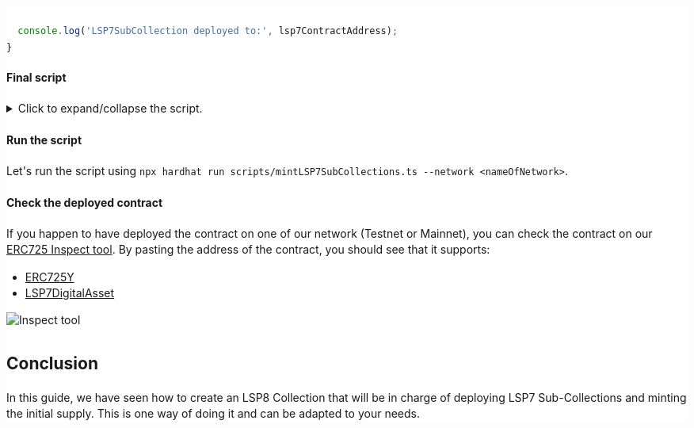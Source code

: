 ```typescript

  console.log('LSP7SubCollection deployed to:', lsp7ContractAddress);
}
```

#### Final script

<details><summary>Click to expand/collapse the script.</summary></details>

#### Run the script

Let's run the script using `npx hardhat run scripts/mintLSP7SubCollections.ts --network <nameOfNetwork>`.

#### Check the deployed contract

If you happen to have deployed the contract on one of our network (Testnet or Mainnet), you can check the contract on our [ERC725 Inspect tool](https://erc725-inspect.lukso.tech/inspector).
By pasting the address of the contract, you should see that it supports:

- [ERC725Y](../../../standards/metadata/lsp2-json-schema.md)
- [LSP7DigitalAsset](../../../standards/tokens/LSP7-Digital-Asset.md)

![Inspect tool](../../../../static/img/learn/inspect-tool-lsp7.png)

## Conclusion

In this guide, we have seen how to create an LSP8 Collection that will be in charge of deploying LSP7 Sub-Collections and minting the initial supply.
This is one way of doing it and can be adapted to your needs.
